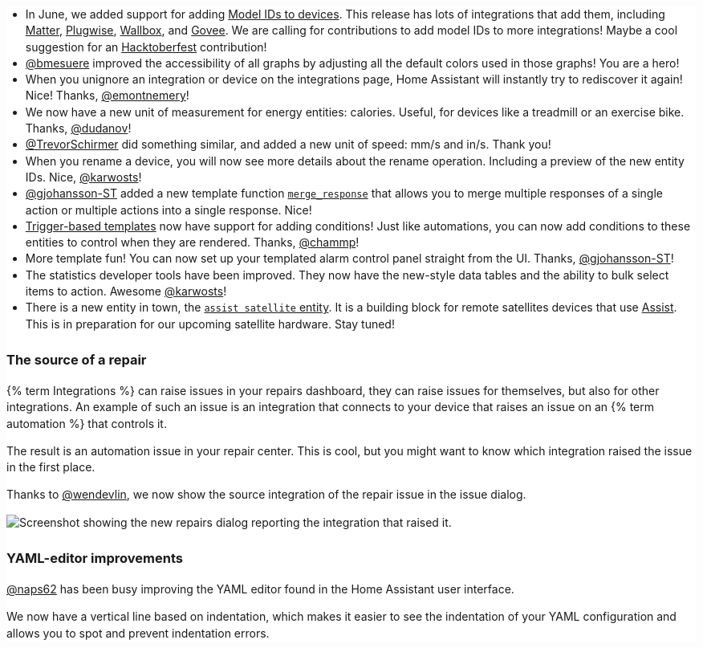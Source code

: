 - In June, we added support for adding [Model IDs to devices]. This release
  has lots of integrations that add them, including [Matter], [Plugwise],
  [Wallbox], and [Govee]. We are calling for contributions to add model IDs to
  more integrations! Maybe a cool suggestion for an [Hacktoberfest] contribution!
- [@bmesuere] improved the accessibility of all graphs by adjusting all the
  default colors used in those graphs! You are a hero!
- When you unignore an integration or device on the integrations page,
  Home Assistant will instantly try to rediscover it again! Nice! Thanks,
  [@emontnemery]!
- We now have a new unit of measurement for energy entities: calories. Useful,
  for devices like a treadmill or an exercise bike. Thanks, [@dudanov]!
- [@TrevorSchirmer] did something similar, and added a new unit of speed:
  mm/s and in/s. Thank you!
- When you rename a device, you will now see more details about the rename
  operation. Including a preview of the new entity IDs. Nice, [@karwosts]!
- [@gjohansson-ST] added a new template function [`merge_response`] that
  allows you to merge multiple responses of a single action or multiple actions
  into a single response. Nice!
- [Trigger-based templates] now have support for adding conditions! Just like
  automations, you can now add conditions to these entities to control when
  they are rendered. Thanks, [@chammp]! 
- More template fun! You can now set up your templated alarm control panel
  straight from the UI. Thanks, [@gjohansson-ST]!
- The statistics developer tools have been improved. They now have the new-style
  data tables and the ability to bulk select items to action. Awesome [@karwosts]!
- There is a new entity in town, the [`assist satellite` entity](/integrations/assist_satellite/).
  It is a building block for remote satellites devices that use [Assist]. This
  is in preparation for our upcoming satellite hardware. Stay tuned!

[@bmesuere]: https://github.com/bmesuere
[@chammp]: https://github.com/chammp
[@dudanov]: https://github.com/dudanov
[@emontnemery]: https://github.com/emontnemery
[@gjohansson-ST]: https://github.com/gjohansson-ST
[@karwosts]: https://github.com/karwosts
[@TrevorSchirmer]: https://github.com/TrevorSchirmer
[`merge_response`]: /docs/configuration/templating/#merge-action-responses
[Assist]: /voice_control
[Govee]: /integrations/govee_light_local
[Hacktoberfest]: https://hacktoberfest.digitalocean.com/
[Matter]: /integrations/matter
[Model IDs to devices]: https://developers.home-assistant.io/blog/2024/07/16/device-info-model-id
[Plugwise]: /integrations/plugwise
[Trigger-based templates]: /integrations/template/#trigger-based-template-binary-sensors-buttons-images-numbers-selects-and-sensors
[Wallbox]: /integrations/wallbox

### The source of a repair

{% term Integrations %} can raise issues in your repairs dashboard, they can
raise issues for themselves, but also for other integrations. An example of
such an issue is an integration that connects to your device that raises an
issue on an {% term automation %} that controls it.

The result is an automation issue in your repair center. This is cool, but
you might want to know which integration raised the issue in the first place.

Thanks to [@wendevlin], we now show the source integration of the repair issue
in the issue dialog.

<img class="no-shadow" src="/images/blog/2024-10/repair-issue-reported-by.png" alt="Screenshot showing the new repairs dialog reporting the integration that raised it.">

[@wendevlin]: https://github.com/wendevlin

### YAML-editor improvements

[@naps62] has been busy improving the YAML editor found in the Home Assistant
user interface.

We now have a vertical line based on indentation, which makes it easier to see
the indentation of your YAML configuration and allows you to spot and prevent
indentation errors.


[Sections]: /dashboards/sections/
[heading card]: /dashboards/heading/
[renewed badges]: /dashboards/badges/
[your energy usage]: /docs/energy/
[Long-term statistics]: https://data.home-assistant.io/docs/statistics/
[merging a list of triggers]: /docs/automation/trigger/#merging-lists-of-triggers
[Home Assistant UI and YAML]: /blog/2024/08/07/release-20248/#goodbye-service-calls-hello-actions-
[@edenhaus]: https://github.com/edenhaus
[developer backstory]: https://developers.home-assistant.io/blog/2024/04/03/build-images-with-uv/
[opt-in analytics]: https://analytics.home-assistant.io/
[speed boost for downloads]: /blog/2024/08/21/hacs-the-best-way-to-share-community-made-projects/#faster-downloads
[@allenporter]: https://github.com/allenporter
[@Balake]: https://github.com/Balake
[@hunterjm]: https://github.com/hunterjm
[@iskrakranj]: https://github.com/iskrakranj
[@jeeftor]: https://github.com/jeeftor
[@jesperraemaekers]: https://github.com/jesperraemaekers
[@joostlek]: https://github.com/joostlek
[@Lektrico]: https://github.com/Lektrico
[@markruys]: https://github.com/markruys
[@mback2k]: https://github.com/mback2k
[@noahhusby]: https://github.com/noahhusby
[@rvmey]: https://github.com/rvmey
[Cambridge Audio]: /integrations/cambridge_audio
[Deako Smart Lighting]: /integrations/deako
[Deako]: https://www.deako.com/
[Duke Energy]: /integrations/duke_energy
[Google Photos library]: https://photos.google.com/
[Google Photos]: /integrations/google_photos
[Iskra]: /integrations/iskra
[Lektrico Charging Station]: /integrations/lektrico
[Lektrico EV charger]: https://lektri.co/
[media source]: /integrations/media_source
[Monarch Money personal finance service]: https://www.monarchmoney.com/
[Monarch Money]: /integrations/monarch_money
[New York Times games]: https://www.nytimes.com/games
[NYT Games]: /integrations/nyt_games
[Sensoterra sensors]: https://www.sensoterra.com/sensors/
[Sensoterra]: /integrations/sensoterra
[StreamMagic app]: https://www.cambridgeaudio.com/usa/en/products/streammagic
[TRIGGERcmd cloud service]: https://triggercmd.com
[TRIGGERcmd]: /integrations/triggercmd
[WAREMA]: https://www.warema.com/
[Weheat heatpump]: https://www.weheat.nl/
[Weheat]: /integrations/weheat
[WMS WebControl pro]: /integrations/wmspro
[@seferino-fernandez]: https://github.com/seferino-fernandez
[Arizona Public Service (APS)]: /integrations/aps
[Opower]: /integrations/opower
[@Bre77]: https://github.com/Bre77
[@daniel-k]: https://github.com/daniel-k
[@Gigatrappeur]: https://github.com/Gigatrappeur
[@klaasnicolaas]: https://github.com/klaasnicolaas
[@pssc]: https://github.com/pssc
[@rajlaud]: https://github.com/rajlaud
[@sdb9696]: https://github.com/sdb9696
[@sorgfresser]: https://github.com/sorgfresser
[@starkillerOG]: https://github.com/starkillerOG
[@Thomas55555]: https://github.com/Thomas55555
[@tronikos]: https://github.com/tronikos
[Autarco]: /integrations/autarco
[ElevenLabs]: /integrations/elevenlabs
[Google Cloud]: /integrations/google_cloud
[Husqvarna Automower]: /integrations/husqvarna_automower
[K10+ Mini Robot Vacuum]: https://eu.switch-bot.com/products/switchbot-mini-robot-vacuum-k10
[Reolink]: /integrations/reolink
[Ring]: /integrations/ring
[Squeezebox (Lyrion Music Server)]: /integrations/squeezebox
[Switchbot Cloud]: /integrations/switchbot_cloud
[Tesla Fleet]: /integrations/tesla_fleet
[@alexandrecuer]: https://github.com/alexandrecuer
[@alexyao2015]: https://github.com/alexyao2015
[@tronikos]: https://github.com/tronikos
[Emoncms]: /integrations/emoncms
[Google Cloud Platform]: /integrations/google_cloud
[HTML5 Push Notifications]: /integrations/html5
[Mold Indicator]: /integrations/mold_indicator
[Matter integration]: /integrations/matter
[@naps62]: https://github.com/naps62
[#126782]: https://github.com/home-assistant/core/pull/126782
[#127340]: https://github.com/home-assistant/core/pull/127340
[#127376]: https://github.com/home-assistant/core/pull/127376
[#127399]: https://github.com/home-assistant/core/pull/127399
[#127406]: https://github.com/home-assistant/core/pull/127406
[#127454]: https://github.com/home-assistant/core/pull/127454
[#127526]: https://github.com/home-assistant/core/pull/127526
[#127535]: https://github.com/home-assistant/core/pull/127535
[#127544]: https://github.com/home-assistant/core/pull/127544
[#127547]: https://github.com/home-assistant/core/pull/127547
[#127548]: https://github.com/home-assistant/core/pull/127548
[#127555]: https://github.com/home-assistant/core/pull/127555
[@Bre77]: https://github.com/Bre77
[@PaarthShah]: https://github.com/PaarthShah
[@andrew-codechimp]: https://github.com/andrew-codechimp
[@frenck]: https://github.com/frenck
[@joostlek]: https://github.com/joostlek
[@piitaya]: https://github.com/piitaya
[@robinostlund]: https://github.com/robinostlund
[@tl-sl]: https://github.com/tl-sl
[#126782]: https://github.com/home-assistant/core/pull/126782
[#126949]: https://github.com/home-assistant/core/pull/126949
[#127504]: https://github.com/home-assistant/core/pull/127504
[#127566]: https://github.com/home-assistant/core/pull/127566
[#127571]: https://github.com/home-assistant/core/pull/127571
[#127595]: https://github.com/home-assistant/core/pull/127595
[#127598]: https://github.com/home-assistant/core/pull/127598
[#127615]: https://github.com/home-assistant/core/pull/127615
[#127620]: https://github.com/home-assistant/core/pull/127620
[#127650]: https://github.com/home-assistant/core/pull/127650
[#127680]: https://github.com/home-assistant/core/pull/127680
[#127689]: https://github.com/home-assistant/core/pull/127689
[#127714]: https://github.com/home-assistant/core/pull/127714
[#127716]: https://github.com/home-assistant/core/pull/127716
[#127717]: https://github.com/home-assistant/core/pull/127717
[#127718]: https://github.com/home-assistant/core/pull/127718
[#127719]: https://github.com/home-assistant/core/pull/127719
[#127727]: https://github.com/home-assistant/core/pull/127727
[#127732]: https://github.com/home-assistant/core/pull/127732
[#127739]: https://github.com/home-assistant/core/pull/127739
[#127740]: https://github.com/home-assistant/core/pull/127740
[#127748]: https://github.com/home-assistant/core/pull/127748
[#127750]: https://github.com/home-assistant/core/pull/127750
[#127753]: https://github.com/home-assistant/core/pull/127753
[#127760]: https://github.com/home-assistant/core/pull/127760
[#127778]: https://github.com/home-assistant/core/pull/127778
[#127780]: https://github.com/home-assistant/core/pull/127780
[#127789]: https://github.com/home-assistant/core/pull/127789
[#127804]: https://github.com/home-assistant/core/pull/127804
[#127807]: https://github.com/home-assistant/core/pull/127807
[#127814]: https://github.com/home-assistant/core/pull/127814
[#127815]: https://github.com/home-assistant/core/pull/127815
[#127818]: https://github.com/home-assistant/core/pull/127818
[#127820]: https://github.com/home-assistant/core/pull/127820
[#127826]: https://github.com/home-assistant/core/pull/127826
[#127827]: https://github.com/home-assistant/core/pull/127827
[#127830]: https://github.com/home-assistant/core/pull/127830
[#127834]: https://github.com/home-assistant/core/pull/127834
[#127845]: https://github.com/home-assistant/core/pull/127845
[#127859]: https://github.com/home-assistant/core/pull/127859
[#127860]: https://github.com/home-assistant/core/pull/127860
[#127864]: https://github.com/home-assistant/core/pull/127864
[#127865]: https://github.com/home-assistant/core/pull/127865
[#127868]: https://github.com/home-assistant/core/pull/127868
[#127876]: https://github.com/home-assistant/core/pull/127876
[#127896]: https://github.com/home-assistant/core/pull/127896
[#127909]: https://github.com/home-assistant/core/pull/127909
[#127912]: https://github.com/home-assistant/core/pull/127912
[#127923]: https://github.com/home-assistant/core/pull/127923
[#127925]: https://github.com/home-assistant/core/pull/127925
[#127934]: https://github.com/home-assistant/core/pull/127934
[#127939]: https://github.com/home-assistant/core/pull/127939
[#127942]: https://github.com/home-assistant/core/pull/127942
[#127947]: https://github.com/home-assistant/core/pull/127947
[#127954]: https://github.com/home-assistant/core/pull/127954
[#127972]: https://github.com/home-assistant/core/pull/127972
[#127974]: https://github.com/home-assistant/core/pull/127974
[#127979]: https://github.com/home-assistant/core/pull/127979
[#127996]: https://github.com/home-assistant/core/pull/127996
[#128015]: https://github.com/home-assistant/core/pull/128015
[#128048]: https://github.com/home-assistant/core/pull/128048
[#128055]: https://github.com/home-assistant/core/pull/128055
[#128057]: https://github.com/home-assistant/core/pull/128057
[#128076]: https://github.com/home-assistant/core/pull/128076
[#128083]: https://github.com/home-assistant/core/pull/128083
[#128090]: https://github.com/home-assistant/core/pull/128090
[#128106]: https://github.com/home-assistant/core/pull/128106
[#128137]: https://github.com/home-assistant/core/pull/128137
[#128138]: https://github.com/home-assistant/core/pull/128138
[#128141]: https://github.com/home-assistant/core/pull/128141
[#128144]: https://github.com/home-assistant/core/pull/128144
[#128150]: https://github.com/home-assistant/core/pull/128150
[#128167]: https://github.com/home-assistant/core/pull/128167
[#128168]: https://github.com/home-assistant/core/pull/128168
[@Bre77]: https://github.com/Bre77
[@CFenner]: https://github.com/CFenner
[@Cereal2nd]: https://github.com/Cereal2nd
[@Khabi]: https://github.com/Khabi
[@LennP]: https://github.com/LennP
[@LouisChrist]: https://github.com/LouisChrist
[@Noltari]: https://github.com/Noltari
[@Thomas55555]: https://github.com/Thomas55555
[@azerty9971]: https://github.com/azerty9971
[@bdraco]: https://github.com/bdraco
[@bieniu]: https://github.com/bieniu
[@bramkragten]: https://github.com/bramkragten
[@cdce8p]: https://github.com/cdce8p
[@crevetor]: https://github.com/crevetor
[@dcmeglio]: https://github.com/dcmeglio
[@dknowles2]: https://github.com/dknowles2
[@dontinelli]: https://github.com/dontinelli
[@epenet]: https://github.com/epenet
[@farmio]: https://github.com/farmio
[@frenck]: https://github.com/frenck
[@jnsgruk]: https://github.com/jnsgruk
[@johangus65]: https://github.com/johangus65
[@joostlek]: https://github.com/joostlek
[@kingy444]: https://github.com/kingy444
[@mback2k]: https://github.com/mback2k
[@mib1185]: https://github.com/mib1185
[@noahhusby]: https://github.com/noahhusby
[@rajlaud]: https://github.com/rajlaud
[@raman325]: https://github.com/raman325
[@rjmarques]: https://github.com/rjmarques
[@rklomp]: https://github.com/rklomp
[@rytilahti]: https://github.com/rytilahti
[@sdb9696]: https://github.com/sdb9696
[@silamon]: https://github.com/silamon
[@tl-sl]: https://github.com/tl-sl
[@tr4nt0r]: https://github.com/tr4nt0r
[@tronikos]: https://github.com/tronikos
[#126782]: https://github.com/home-assistant/core/pull/126782
[#127566]: https://github.com/home-assistant/core/pull/127566
[#127691]: https://github.com/home-assistant/core/pull/127691
[#127725]: https://github.com/home-assistant/core/pull/127725
[#127792]: https://github.com/home-assistant/core/pull/127792
[#128007]: https://github.com/home-assistant/core/pull/128007
[#128130]: https://github.com/home-assistant/core/pull/128130
[#128133]: https://github.com/home-assistant/core/pull/128133
[#128176]: https://github.com/home-assistant/core/pull/128176
[#128182]: https://github.com/home-assistant/core/pull/128182
[#128230]: https://github.com/home-assistant/core/pull/128230
[#128240]: https://github.com/home-assistant/core/pull/128240
[#128265]: https://github.com/home-assistant/core/pull/128265
[#128270]: https://github.com/home-assistant/core/pull/128270
[#128293]: https://github.com/home-assistant/core/pull/128293
[#128482]: https://github.com/home-assistant/core/pull/128482
[#128543]: https://github.com/home-assistant/core/pull/128543
[#128594]: https://github.com/home-assistant/core/pull/128594
[@LouisChrist]: https://github.com/LouisChrist
[@MindFreeze]: https://github.com/MindFreeze
[@Noltari]: https://github.com/Noltari
[@adampetrovic]: https://github.com/adampetrovic
[@allenporter]: https://github.com/allenporter
[@cdce8p]: https://github.com/cdce8p
[@ctalkington]: https://github.com/ctalkington
[@dontinelli]: https://github.com/dontinelli
[@frenck]: https://github.com/frenck
[@joostlek]: https://github.com/joostlek
[@mback2k]: https://github.com/mback2k
[@mib1185]: https://github.com/mib1185
[@mvn23]: https://github.com/mvn23
[@puddly]: https://github.com/puddly
[@silamon]: https://github.com/silamon
[#126441]: https://github.com/home-assistant/core/pull/126441
[#126782]: https://github.com/home-assistant/core/pull/126782
[#127554]: https://github.com/home-assistant/core/pull/127554
[#127566]: https://github.com/home-assistant/core/pull/127566
[#128176]: https://github.com/home-assistant/core/pull/128176
[#128460]: https://github.com/home-assistant/core/pull/128460
[#128654]: https://github.com/home-assistant/core/pull/128654
[#128662]: https://github.com/home-assistant/core/pull/128662
[#128794]: https://github.com/home-assistant/core/pull/128794
[#128860]: https://github.com/home-assistant/core/pull/128860
[#128923]: https://github.com/home-assistant/core/pull/128923
[#128968]: https://github.com/home-assistant/core/pull/128968
[#128974]: https://github.com/home-assistant/core/pull/128974
[#129003]: https://github.com/home-assistant/core/pull/129003
[#129021]: https://github.com/home-assistant/core/pull/129021
[#129034]: https://github.com/home-assistant/core/pull/129034
[#129047]: https://github.com/home-assistant/core/pull/129047
[#129049]: https://github.com/home-assistant/core/pull/129049
[#129064]: https://github.com/home-assistant/core/pull/129064
[#129082]: https://github.com/home-assistant/core/pull/129082
[#129149]: https://github.com/home-assistant/core/pull/129149
[#129152]: https://github.com/home-assistant/core/pull/129152
[@AlD]: https://github.com/AlD
[@Danielhiversen]: https://github.com/Danielhiversen
[@Shutgun]: https://github.com/Shutgun
[@bdraco]: https://github.com/bdraco
[@bramkragten]: https://github.com/bramkragten
[@cereal2nd]: https://github.com/cereal2nd
[@chemelli74]: https://github.com/chemelli74
[@frenck]: https://github.com/frenck
[@joostlek]: https://github.com/joostlek
[@mkmer]: https://github.com/mkmer
[@sdb9696]: https://github.com/sdb9696
[@tronikos]: https://github.com/tronikos
[@zxdavb]: https://github.com/zxdavb
[abode docs]: /integrations/abode/
[accuweather docs]: /integrations/accuweather/
[acmeda docs]: /integrations/acmeda/
[actiontec docs]: /integrations/actiontec/
[adax docs]: /integrations/adax/
[ads docs]: /integrations/ads/
[awair docs]: /integrations/awair/
[comelit docs]: /integrations/comelit/
[devolo_home_network docs]: /integrations/devolo_home_network/
[duotecno docs]: /integrations/duotecno/
[evohome docs]: /integrations/evohome/
[frontend docs]: /integrations/frontend/
[honeywell docs]: /integrations/honeywell/
[media_extractor docs]: /integrations/media_extractor/
[nyt_games docs]: /integrations/nyt_games/
[ring docs]: /integrations/ring/
[tibber docs]: /integrations/tibber/
[vodafone_station docs]: /integrations/vodafone_station/
[#125242]: https://github.com/home-assistant/core/pull/125242
[#125246]: https://github.com/home-assistant/core/pull/125246
[#125248]: https://github.com/home-assistant/core/pull/125248
[#125863]: https://github.com/home-assistant/core/pull/125863
[@steffenrapp]: https://github.com/steffenrapp
[#125348]: https://github.com/home-assistant/core/pull/125348
[@mvn23]: https://github.com/mvn23
[#124869]: https://github.com/home-assistant/core/pull/124869
[@dieselrabbit]: https://github.com/dieselrabbit
[#123432]: https://github.com/home-assistant/core/pull/123432
[@jpbede]: https://github.com/jpbede
[#125760]: https://github.com/home-assistant/core/pull/125760
[@jpbede]: https://github.com/jpbede
[#125762]: https://github.com/home-assistant/core/pull/125762
[@rajlaud]: https://github.com/rajlaud
[#125271]: https://github.com/home-assistant/core/pull/125271
[@bdraco]: https://github.com/bdraco
[#124946]: https://github.com/home-assistant/core/pull/124946
[@edenhaus]: https://github.com/edenhaus
[#125661]: https://github.com/home-assistant/core/pull/125661
[@edenhaus]: https://github.com/edenhaus
[#125692]: https://github.com/home-assistant/core/pull/125692
[@MartinHjelmare]: https://github.com/MartinHjelmare
[#125666]: https://github.com/home-assistant/core/pull/125666
[devblog]: https://developers.home-assistant.io/blog/